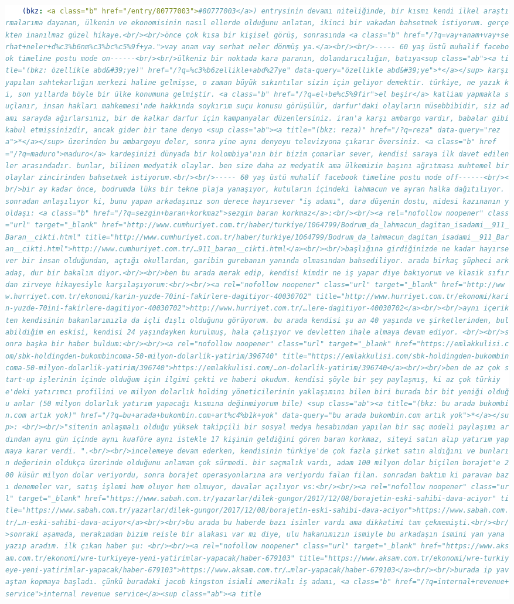 ```yaml
    (bkz: <a class="b" href="/entry/80777003">#80777003</a>) entrysinin devamı niteliğinde, bir kısmı kendi ilkel araştırmalarıma dayanan, ülkenin ve ekonomisinin nasıl ellerde olduğunu anlatan, ikinci bir vakadan bahsetmek istiyorum. gerçekten inanılmaz güzel hikaye.<br/><br/>önce çok kısa bir kişisel görüş, sonrasında <a class="b" href="/?q=vay+anam+vay+serhat+neler+d%c3%b6nm%c3%bc%c5%9f+ya.">vay anam vay serhat neler dönmüş ya.</a><br/><br/>----- 60 yaş üstü muhalif facebook timeline postu mode on------<br/><br/>ülkeniz bir noktada kara paranın, dolandırıcılığın, batıya<sup class="ab"><a title="(bkz: özellikle abd&#39;ye)" href="/?q=%c3%b6zellikle+abd%27ye" data-query="özellikle abd&#39;ye">*</a></sup> karşı yapılan sahtekarlığın merkezi haline gelmişse, o zaman büyük sıkıntılar sizin için geliyor demektir. türkiye, ne yazık ki, son yıllarda böyle bir ülke konumuna gelmiştir. <a class="b" href="/?q=el+be%c5%9fir">el beşir</a> katliam yapmakla suçlanır, insan hakları mahkemesi'nde hakkında soykırım suçu konusu görüşülür, darfur'daki olayların müsebbibidir, siz adamı sarayda ağırlarsınız, bir de kalkar darfur için kampanyalar düzenlersiniz. iran'a karşı ambargo vardır, babalar gibi kabul etmişsinizdir, ancak gider bir tane denyo <sup class="ab"><a title="(bkz: reza)" href="/?q=reza" data-query="reza">*</a></sup> üzerinden bu ambargoyu deler, sonra yine aynı denyoyu televizyona çıkarır översiniz. <a class="b" href="/?q=maduro">maduro</a> kardeşinizi dünyada bir kolombiya'nın bir bizim çomarlar sever, kendisi saraya ilk davet edilenler arasındadır. bunlar, bilinen medyatik olaylar. ben size daha az medyatik ama ülkemizin başını ağrıtması muhtemel bir olaylar zincirinden bahsetmek istiyorum.<br/><br/>----- 60 yaş üstü muhalif facebook timeline postu mode off------<br/><br/>bir ay kadar önce, bodrumda lüks bir tekne plaja yanaşıyor, kutuların içindeki lahmacun ve ayran halka dağıtılıyor. sonradan anlaşılıyor ki, bunu yapan arkadaşımız son derece hayırsever "iş adamı", dara düşenin dostu, midesi kazınanın yoldaşı: <a class="b" href="/?q=sezgin+baran+korkmaz">sezgin baran korkmaz</a>:<br/><br/><a rel="nofollow noopener" class="url" target="_blank" href="http://www.cumhuriyet.com.tr/haber/turkiye/1064799/Bodrum_da_lahmacun_dagitan_isadami__911_Baran__cikti.html" title="http://www.cumhuriyet.com.tr/haber/turkiye/1064799/Bodrum_da_lahmacun_dagitan_isadami__911_Baran__cikti.html">http://www.cumhuriyet.com.tr/…911_baran__cikti.html</a><br/><br/>başlığına girdiğinizde ne kadar hayırsever bir insan olduğundan, açtığı okullardan, garibin gurebanın yanında olmasından bahsediliyor. arada birkaç şüpheci arkadaş, dur bir bakalım diyor.<br/><br/>ben bu arada merak edip, kendisi kimdir ne iş yapar diye bakıyorum ve klasik sıfırdan zirveye hikayesiyle karşılaşıyorum:<br/><br/><a rel="nofollow noopener" class="url" target="_blank" href="http://www.hurriyet.com.tr/ekonomi/karin-yuzde-70ini-fakirlere-dagitiyor-40030702" title="http://www.hurriyet.com.tr/ekonomi/karin-yuzde-70ini-fakirlere-dagitiyor-40030702">http://www.hurriyet.com.tr/…lere-dagitiyor-40030702</a><br/><br/>aynı içerikten kendisinin bakanlarımızla da içli dışlı olduğunu görüyorum. bu arada kendisi şu an 40 yaşında ve şirketlerinden, bulabildiğim en eskisi, kendisi 24 yaşındayken kurulmuş, hala çalışıyor ve devletten ihale almaya devam ediyor. <br/><br/>sonra başka bir haber buldum:<br/><br/><a rel="nofollow noopener" class="url" target="_blank" href="https://emlakkulisi.com/sbk-holdingden-bukombincoma-50-milyon-dolarlik-yatirim/396740" title="https://emlakkulisi.com/sbk-holdingden-bukombincoma-50-milyon-dolarlik-yatirim/396740">https://emlakkulisi.com/…on-dolarlik-yatirim/396740</a><br/><br/>ben de az çok start-up işlerinin içinde olduğum için ilgimi çekti ve haberi okudum. kendisi şöyle bir şey paylaşmış, ki az çok türkiye'deki yatırımcı profilini ve milyon dolarlık holding yöneticilerinin yaklaşımını bilen biri burada bir bit yeniği olduğu anlar (50 milyon dolarlık yatırım yapacağı kısmına değinmiyorum bile) <sup class="ab"><a title="(bkz: bu arada bukombin.com artık yok)" href="/?q=bu+arada+bukombin.com+art%c4%b1k+yok" data-query="bu arada bukombin.com artık yok">*</a></sup>: <br/><br/>"sitenin anlaşmalı olduğu yüksek takipçili bir sosyal medya hesabından yapılan bir saç modeli paylaşımı ardından aynı gün içinde aynı kuaföre aynı istekle 17 kişinin geldiğini gören baran korkmaz, siteyi satın alıp yatırım yapmaya karar verdi. ".<br/><br/>incelemeye devam ederken, kendisinin türkiye'de çok fazla şirket satın aldığını ve bunların değerinin oldukça üzerinde olduğunu anlamam çok sürmedi. bir saçmalık vardı, adam 100 milyon dolar biçilen borajet'e 200 küsür milyon dolar veriyordu, sonra borajet operasyonlarına ara veriyordu falan filan. sonradan baktım ki paravan bazı denemeler var, satış işlemi hem oluyor hem olmuyor, davalar açılıyor vs:<br/><br/><a rel="nofollow noopener" class="url" target="_blank" href="https://www.sabah.com.tr/yazarlar/dilek-gungor/2017/12/08/borajetin-eski-sahibi-dava-aciyor" title="https://www.sabah.com.tr/yazarlar/dilek-gungor/2017/12/08/borajetin-eski-sahibi-dava-aciyor">https://www.sabah.com.tr/…n-eski-sahibi-dava-aciyor</a><br/><br/>bu arada bu haberde bazı isimler vardı ama dikkatimi tam çekmemişti.<br/><br/>sonraki aşamada, merakımdan bizim reisle bir alakası var mı diye, ulu hakanımızın ismiyle bu arkadaşın ismini yan yana yazıp aradım. ilk çıkan haber şu: <br/><br/><a rel="nofollow noopener" class="url" target="_blank" href="https://www.aksam.com.tr/ekonomi/wre-turkiyeye-yeni-yatirimlar-yapacak/haber-679103" title="https://www.aksam.com.tr/ekonomi/wre-turkiyeye-yeni-yatirimlar-yapacak/haber-679103">https://www.aksam.com.tr/…mlar-yapacak/haber-679103</a><br/><br/>burada ip yavaştan kopmaya başladı. çünkü buradaki jacob kingston isimli amerikalı iş adamı, <a class="b" href="/?q=internal+revenue+service">internal revenue service</a><sup class="ab"><a title
```
